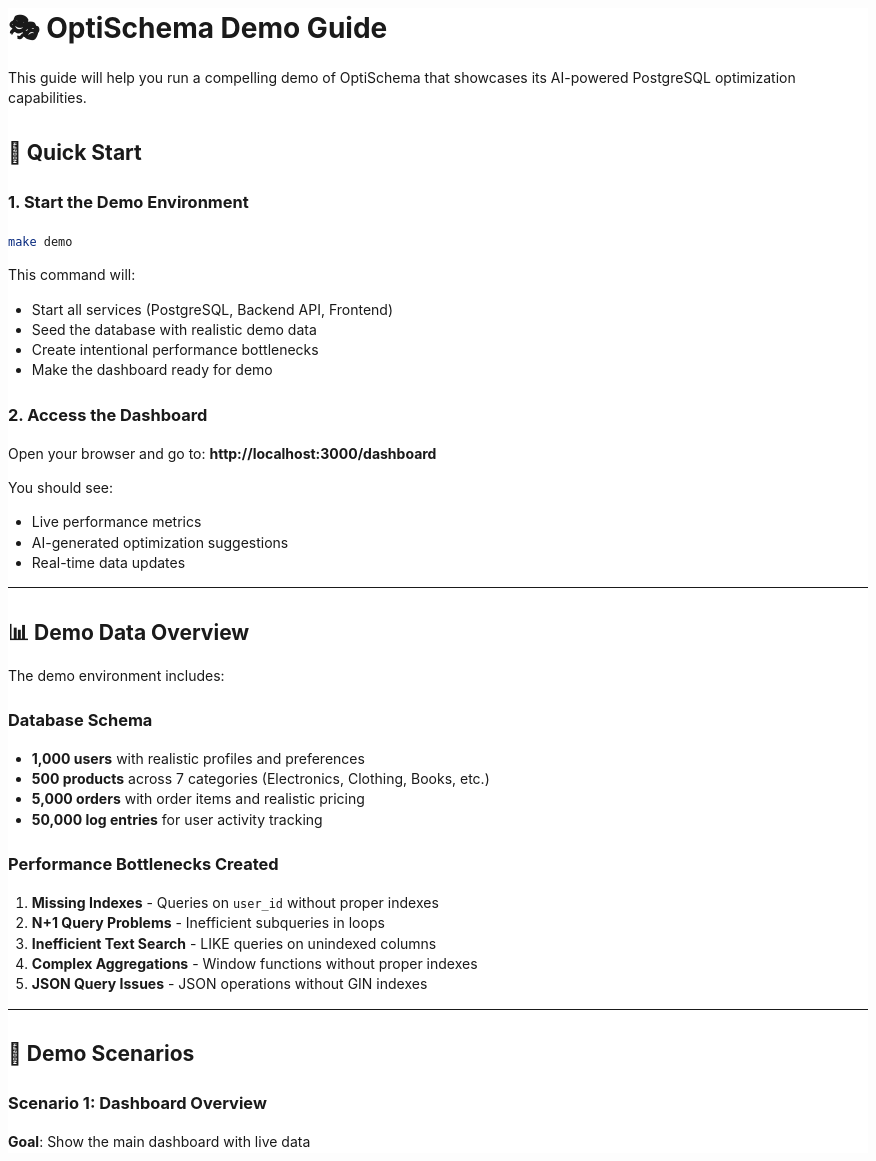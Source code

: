 # 🎭 OptiSchema Demo Guide

This guide will help you run a compelling demo of OptiSchema that showcases its AI-powered PostgreSQL optimization capabilities.

## 🚀 Quick Start

### 1. Start the Demo Environment
```bash
make demo
```

This command will:
- Start all services (PostgreSQL, Backend API, Frontend)
- Seed the database with realistic demo data
- Create intentional performance bottlenecks
- Make the dashboard ready for demo

### 2. Access the Dashboard
Open your browser and go to: **http://localhost:3000/dashboard**

You should see:
- Live performance metrics
- AI-generated optimization suggestions
- Real-time data updates

---

## 📊 Demo Data Overview

The demo environment includes:

### **Database Schema**
- **1,000 users** with realistic profiles and preferences
- **500 products** across 7 categories (Electronics, Clothing, Books, etc.)
- **5,000 orders** with order items and realistic pricing
- **50,000 log entries** for user activity tracking

### **Performance Bottlenecks Created**
1. **Missing Indexes** - Queries on `user_id` without proper indexes
2. **N+1 Query Problems** - Inefficient subqueries in loops
3. **Inefficient Text Search** - LIKE queries on unindexed columns
4. **Complex Aggregations** - Window functions without proper indexes
5. **JSON Query Issues** - JSON operations without GIN indexes

---

## 🎯 Demo Scenarios

### **Scenario 1: Dashboard Overview**
**Goal**: Show the main dashboard with live data
